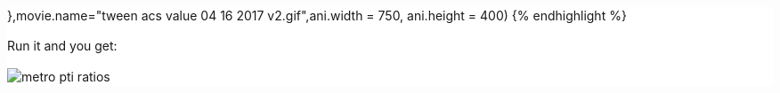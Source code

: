 },movie.name="tween acs value 04 16 2017 v2.gif",ani.width = 750, ani.height = 400)
{% endhighlight %}

Run it and you get:

<img src="{{ site.url }}/img/charts_apr_16_2017/tween acs value 04 16 2017 v2.gif" alt="metro pti ratios"/>

